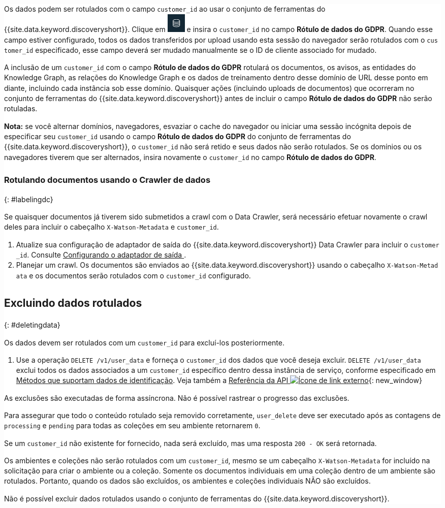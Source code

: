 Os dados podem ser rotulados com o campo `customer_id` ao usar o conjunto de ferramentas do {{site.data.keyword.discoveryshort}}. Clique em ![Detalhes do ambiente](images/env_icon.png) e insira o `customer_id` no campo **Rótulo de dados do GDPR**. Quando esse campo estiver configurado, todos os dados transferidos por upload usando esta sessão do navegador serão rotulados com o `customer_id` especificado, esse campo deverá ser mudado manualmente se o ID de cliente associado for mudado.

A inclusão de um `customer_id` com o campo **Rótulo de dados do GDPR** rotulará os documentos, os avisos, as entidades do Knowledge Graph, as relações do Knowledge Graph e os dados de treinamento dentro desse domínio de URL desse ponto em diante, incluindo cada instância sob esse domínio. Quaisquer ações (incluindo uploads de documentos) que ocorreram no conjunto de ferramentas do {{site.data.keyword.discoveryshort}} antes de incluir o campo **Rótulo de dados do GDPR** não serão rotuladas.

**Nota:** se você alternar domínios, navegadores, esvaziar o cache do navegador ou iniciar uma sessão incógnita depois de especificar seu `customer_id` usando o campo **Rótulo de dados do GDPR** do conjunto de ferramentas do {{site.data.keyword.discoveryshort}}, o `customer_id` não será retido e seus dados não serão rotulados. Se os domínios ou os navegadores tiverem que ser alternados, insira novamente o `customer_id` no campo **Rótulo de dados do GDPR**.

### Rotulando documentos usando o Crawler de dados
{: #labelingdc}

Se quaisquer documentos já tiverem sido submetidos a crawl com o Data Crawler, será necessário efetuar novamente o crawl deles para incluir o cabeçalho `X-Watson-Metadata` e `customer_id`.

1. Atualize sua configuração de adaptador de saída do {{site.data.keyword.discoveryshort}} Data Crawler para incluir o `customer_id`. Consulte  [ Configurando o adaptador de saída ](/docs/services/discovery?topic=discovery-configuring-the-data-crawler#output-adapter).
1. Planejar um crawl. Os documentos são enviados ao {{site.data.keyword.discoveryshort}} usando o cabeçalho `X-Watson-Metadata` e os documentos serão rotulados com o `customer_id` configurado.

## Excluindo dados rotulados
{: #deletingdata}

Os dados devem ser rotulados com um `customer_id` para excluí-los posteriormente.

1. Use a operação `DELETE /v1/user_data` e forneça o `customer_id` dos dados que você deseja excluir. `DELETE /v1/user_data` exclui todos os dados associados a um `customer_id` específico dentro dessa instância de serviço, conforme especificado em [Métodos que suportam dados de identificação](/docs/services/discovery?topic=discovery-information-security#pi_methods). Veja também a [Referência da API ![Ícone de link externo](../../icons/launch-glyph.svg "Ícone de link externo")](https://{DomainName}/apidocs/discovery#delete-labeled-data){: new_window}

As exclusões são executadas de forma assíncrona. Não é possível rastrear o progresso das exclusões.

Para assegurar que todo o conteúdo rotulado seja removido corretamente, `user_delete` deve ser executado após as contagens de `processing` e `pending` para todas as coleções em seu ambiente retornarem `0`.

Se um `customer_id` não existente for fornecido, nada será excluído, mas uma resposta `200 - OK` será retornada.

Os ambientes e coleções não serão rotulados com um `customer_id`, mesmo se um cabeçalho `X-Watson-Metadata` for incluído na solicitação para criar o ambiente ou a coleção. Somente os documentos individuais em uma coleção dentro de um ambiente são rotulados. Portanto, quando os dados são excluídos, os ambientes e coleções individuais NÃO são excluídos.

Não é possível excluir dados rotulados usando o conjunto de ferramentas do {{site.data.keyword.discoveryshort}}.
